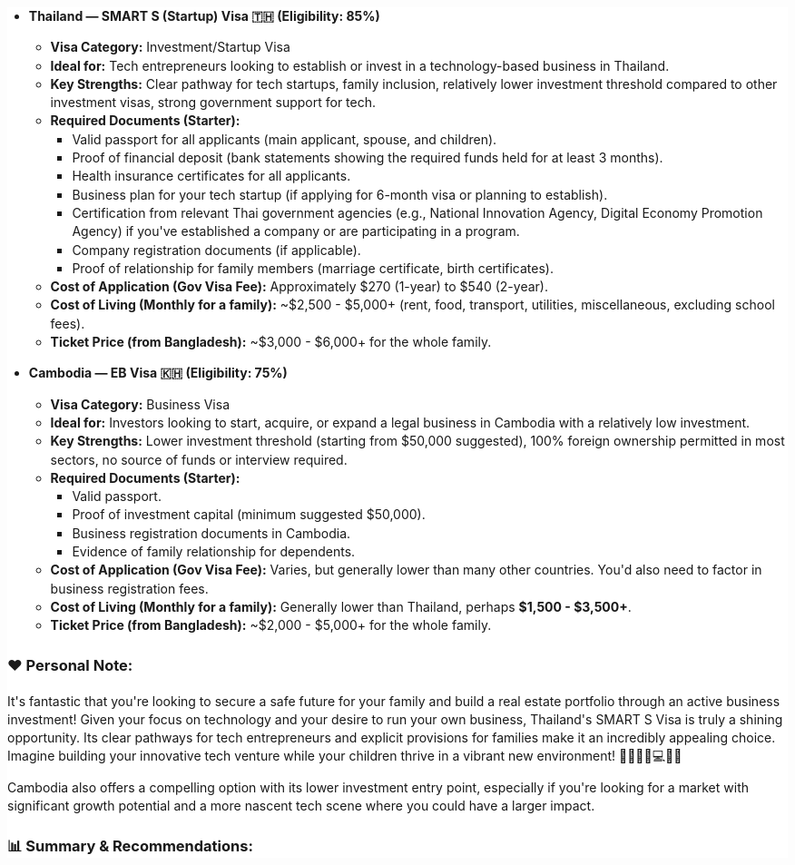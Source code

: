 *   **Thailand — SMART S (Startup) Visa 🇹🇭 (Eligibility: 85%)**
    *   **Visa Category:** Investment/Startup Visa
    *   **Ideal for:** Tech entrepreneurs looking to establish or invest in a technology-based business in Thailand.
    *   **Key Strengths:** Clear pathway for tech startups, family inclusion, relatively lower investment threshold compared to other investment visas, strong government support for tech.
    *   **Required Documents (Starter):**
        *   Valid passport for all applicants (main applicant, spouse, and children).
        *   Proof of financial deposit (bank statements showing the required funds held for at least 3 months).
        *   Health insurance certificates for all applicants.
        *   Business plan for your tech startup (if applying for 6-month visa or planning to establish).
        *   Certification from relevant Thai government agencies (e.g., National Innovation Agency, Digital Economy Promotion Agency) if you've established a company or are participating in a program.
        *   Company registration documents (if applicable).
        *   Proof of relationship for family members (marriage certificate, birth certificates).
    *   **Cost of Application (Gov Visa Fee):** Approximately $270 (1-year) to $540 (2-year).
    *   **Cost of Living (Monthly for a family):** ~$2,500 - $5,000+ (rent, food, transport, utilities, miscellaneous, excluding school fees).
    *   **Ticket Price (from Bangladesh):** ~$3,000 - $6,000+ for the whole family.

*   **Cambodia — EB Visa 🇰🇭 (Eligibility: 75%)**
    *   **Visa Category:** Business Visa
    *   **Ideal for:** Investors looking to start, acquire, or expand a legal business in Cambodia with a relatively low investment.
    *   **Key Strengths:** Lower investment threshold (starting from $50,000 suggested), 100% foreign ownership permitted in most sectors, no source of funds or interview required.
    *   **Required Documents (Starter):**
        *   Valid passport.
        *   Proof of investment capital (minimum suggested $50,000).
        *   Business registration documents in Cambodia.
        *   Evidence of family relationship for dependents.
    *   **Cost of Application (Gov Visa Fee):** Varies, but generally lower than many other countries. You'd also need to factor in business registration fees.
    *   **Cost of Living (Monthly for a family):** Generally lower than Thailand, perhaps **$1,500 - $3,500+**.
    *   **Ticket Price (from Bangladesh):** ~$2,000 - $5,000+ for the whole family.

### ❤️ Personal Note:

It's fantastic that you're looking to secure a safe future for your family and build a real estate portfolio through an active business investment! Given your focus on technology and your desire to run your own business, Thailand's SMART S Visa is truly a shining opportunity. Its clear pathways for tech entrepreneurs and explicit provisions for families make it an incredibly appealing choice. Imagine building your innovative tech venture while your children thrive in a vibrant new environment! 👨‍👩‍👧‍👦💻🇹🇭

Cambodia also offers a compelling option with its lower investment entry point, especially if you're looking for a market with significant growth potential and a more nascent tech scene where you could have a larger impact.

### 📊 Summary & Recommendations:

